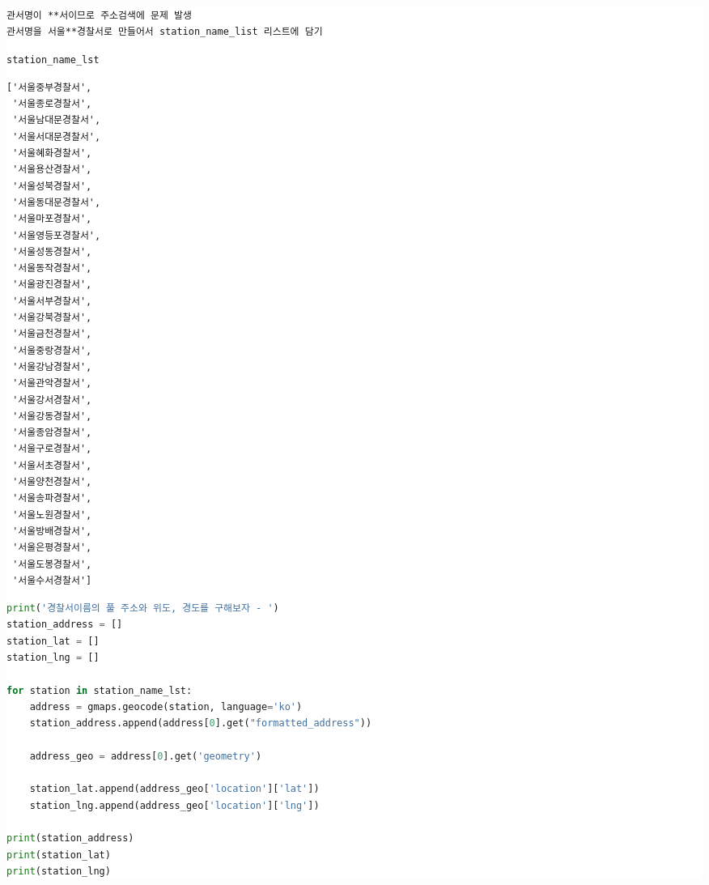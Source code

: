    관서명이 **서이므로 주소검색에 문제 발생
    관서명을 서울**경찰서로 만들어서 station_name_list 리스트에 담기
    


```python
station_name_lst
```




    ['서울중부경찰서',
     '서울종로경찰서',
     '서울남대문경찰서',
     '서울서대문경찰서',
     '서울혜화경찰서',
     '서울용산경찰서',
     '서울성북경찰서',
     '서울동대문경찰서',
     '서울마포경찰서',
     '서울영등포경찰서',
     '서울성동경찰서',
     '서울동작경찰서',
     '서울광진경찰서',
     '서울서부경찰서',
     '서울강북경찰서',
     '서울금천경찰서',
     '서울중랑경찰서',
     '서울강남경찰서',
     '서울관악경찰서',
     '서울강서경찰서',
     '서울강동경찰서',
     '서울종암경찰서',
     '서울구로경찰서',
     '서울서초경찰서',
     '서울양천경찰서',
     '서울송파경찰서',
     '서울노원경찰서',
     '서울방배경찰서',
     '서울은평경찰서',
     '서울도봉경찰서',
     '서울수서경찰서']




```python
print('경찰서이름의 풀 주소와 위도, 경도를 구해보자 - ')
station_address = []
station_lat = []
station_lng = []

for station in station_name_lst:
    address = gmaps.geocode(station, language='ko')
    station_address.append(address[0].get("formatted_address"))
    
    address_geo = address[0].get('geometry')
    
    station_lat.append(address_geo['location']['lat'])
    station_lng.append(address_geo['location']['lng'])
    
print(station_address)
print(station_lat)
print(station_lng)
```

